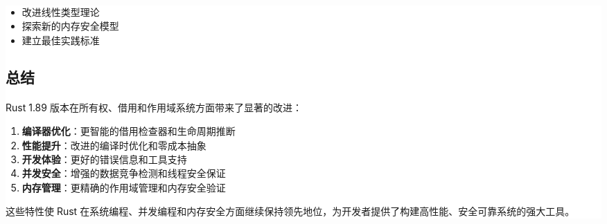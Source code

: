 - 改进线性类型理论
- 探索新的内存安全模型
- 建立最佳实践标准

## 总结

Rust 1.89 版本在所有权、借用和作用域系统方面带来了显著的改进：

1. **编译器优化**：更智能的借用检查器和生命周期推断
2. **性能提升**：改进的编译时优化和零成本抽象
3. **开发体验**：更好的错误信息和工具支持
4. **并发安全**：增强的数据竞争检测和线程安全保证
5. **内存管理**：更精确的作用域管理和内存安全验证

这些特性使 Rust 在系统编程、并发编程和内存安全方面继续保持领先地位，为开发者提供了构建高性能、安全可靠系统的强大工具。
